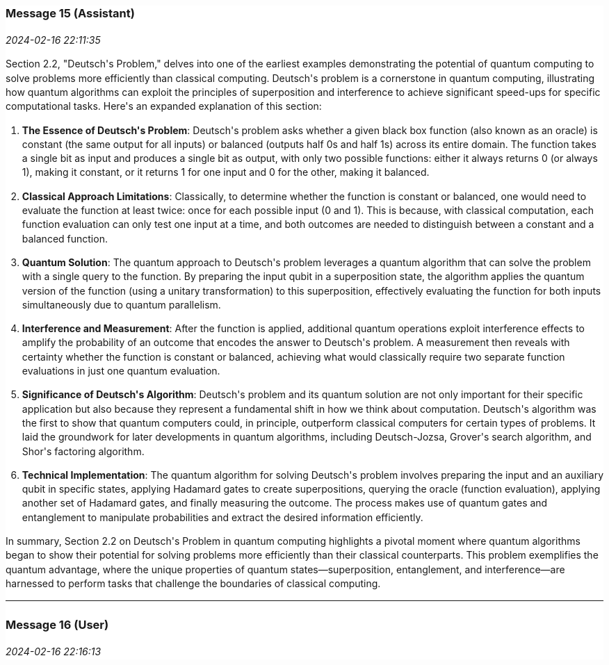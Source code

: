 ### Message 15 (Assistant)
*2024-02-16 22:11:35*

Section 2.2, "Deutsch's Problem," delves into one of the earliest examples demonstrating the potential of quantum computing to solve problems more efficiently than classical computing. Deutsch's problem is a cornerstone in quantum computing, illustrating how quantum algorithms can exploit the principles of superposition and interference to achieve significant speed-ups for specific computational tasks. Here's an expanded explanation of this section:

1. **The Essence of Deutsch's Problem**: Deutsch's problem asks whether a given black box function (also known as an oracle) is constant (the same output for all inputs) or balanced (outputs half 0s and half 1s) across its entire domain. The function takes a single bit as input and produces a single bit as output, with only two possible functions: either it always returns 0 (or always 1), making it constant, or it returns 1 for one input and 0 for the other, making it balanced.

2. **Classical Approach Limitations**: Classically, to determine whether the function is constant or balanced, one would need to evaluate the function at least twice: once for each possible input (0 and 1). This is because, with classical computation, each function evaluation can only test one input at a time, and both outcomes are needed to distinguish between a constant and a balanced function.

3. **Quantum Solution**: The quantum approach to Deutsch's problem leverages a quantum algorithm that can solve the problem with a single query to the function. By preparing the input qubit in a superposition state, the algorithm applies the quantum version of the function (using a unitary transformation) to this superposition, effectively evaluating the function for both inputs simultaneously due to quantum parallelism.

4. **Interference and Measurement**: After the function is applied, additional quantum operations exploit interference effects to amplify the probability of an outcome that encodes the answer to Deutsch's problem. A measurement then reveals with certainty whether the function is constant or balanced, achieving what would classically require two separate function evaluations in just one quantum evaluation.

5. **Significance of Deutsch's Algorithm**: Deutsch's problem and its quantum solution are not only important for their specific application but also because they represent a fundamental shift in how we think about computation. Deutsch's algorithm was the first to show that quantum computers could, in principle, outperform classical computers for certain types of problems. It laid the groundwork for later developments in quantum algorithms, including Deutsch-Jozsa, Grover's search algorithm, and Shor's factoring algorithm.

6. **Technical Implementation**: The quantum algorithm for solving Deutsch's problem involves preparing the input and an auxiliary qubit in specific states, applying Hadamard gates to create superpositions, querying the oracle (function evaluation), applying another set of Hadamard gates, and finally measuring the outcome. The process makes use of quantum gates and entanglement to manipulate probabilities and extract the desired information efficiently.

In summary, Section 2.2 on Deutsch's Problem in quantum computing highlights a pivotal moment where quantum algorithms began to show their potential for solving problems more efficiently than their classical counterparts. This problem exemplifies the quantum advantage, where the unique properties of quantum states—superposition, entanglement, and interference—are harnessed to perform tasks that challenge the boundaries of classical computing.

---

### Message 16 (User)
*2024-02-16 22:16:13*
